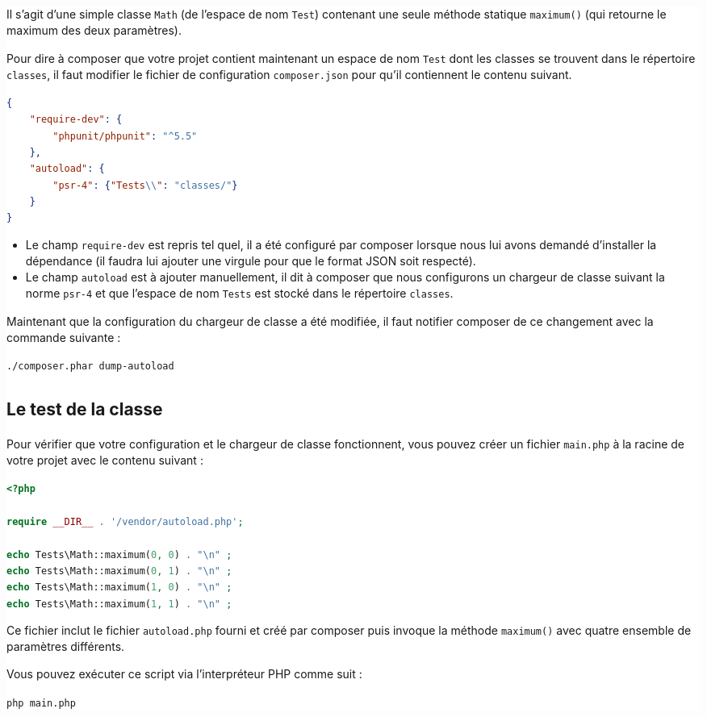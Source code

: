Il s’agit d’une simple classe `Math` (de l’espace de nom `Test`) contenant une seule méthode statique `maximum()` (qui retourne le maximum des deux paramètres).

Pour dire à composer que votre projet contient maintenant un espace de nom `Test` dont les classes se trouvent dans le répertoire `classes`, il faut modifier le fichier de configuration `composer.json` pour qu’il contiennent le contenu suivant.

```json
{
    "require-dev": {
        "phpunit/phpunit": "^5.5"
    },
	"autoload": {
        "psr-4": {"Tests\\": "classes/"}
    }
}
```

- Le champ `require-dev` est repris tel quel, il a été configuré par composer lorsque nous lui avons demandé d’installer la dépendance (il faudra lui ajouter une virgule pour que le format JSON soit respecté).
- Le champ `autoload` est à ajouter manuellement, il dit à composer que nous configurons un chargeur de classe suivant la norme `psr-4` et que l’espace de nom `Tests` est stocké dans le répertoire `classes`.

Maintenant que la configuration du chargeur de classe a été modifiée, il faut notifier composer de ce changement avec la commande suivante :

```bash
./composer.phar dump-autoload
```

## Le test de la classe

Pour vérifier que votre configuration et le chargeur de classe fonctionnent, vous pouvez créer un fichier `main.php` à la racine de votre projet avec le contenu suivant :

```php
<?php

require __DIR__ . '/vendor/autoload.php';

echo Tests\Math::maximum(0, 0) . "\n" ;
echo Tests\Math::maximum(0, 1) . "\n" ;
echo Tests\Math::maximum(1, 0) . "\n" ;
echo Tests\Math::maximum(1, 1) . "\n" ;
```

Ce fichier inclut le fichier `autoload.php` fourni et créé par composer puis invoque la méthode `maximum()` avec quatre ensemble de paramètres différents.

Vous pouvez exécuter ce script via l’interpréteur PHP comme suit :

```bash
php main.php
```
